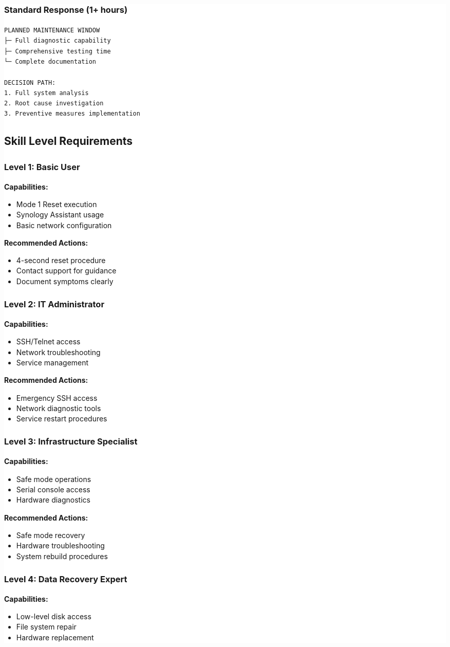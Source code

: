 ### Standard Response (1+ hours)
```
PLANNED MAINTENANCE WINDOW
├─ Full diagnostic capability
├─ Comprehensive testing time
└─ Complete documentation

DECISION PATH:
1. Full system analysis
2. Root cause investigation
3. Preventive measures implementation
```

## Skill Level Requirements

### Level 1: Basic User
**Capabilities:**
- Mode 1 Reset execution
- Synology Assistant usage
- Basic network configuration

**Recommended Actions:**
- 4-second reset procedure
- Contact support for guidance
- Document symptoms clearly

### Level 2: IT Administrator
**Capabilities:**
- SSH/Telnet access
- Network troubleshooting
- Service management

**Recommended Actions:**
- Emergency SSH access
- Network diagnostic tools
- Service restart procedures

### Level 3: Infrastructure Specialist
**Capabilities:**
- Safe mode operations
- Serial console access
- Hardware diagnostics

**Recommended Actions:**
- Safe mode recovery
- Hardware troubleshooting
- System rebuild procedures

### Level 4: Data Recovery Expert
**Capabilities:**
- Low-level disk access
- File system repair
- Hardware replacement
